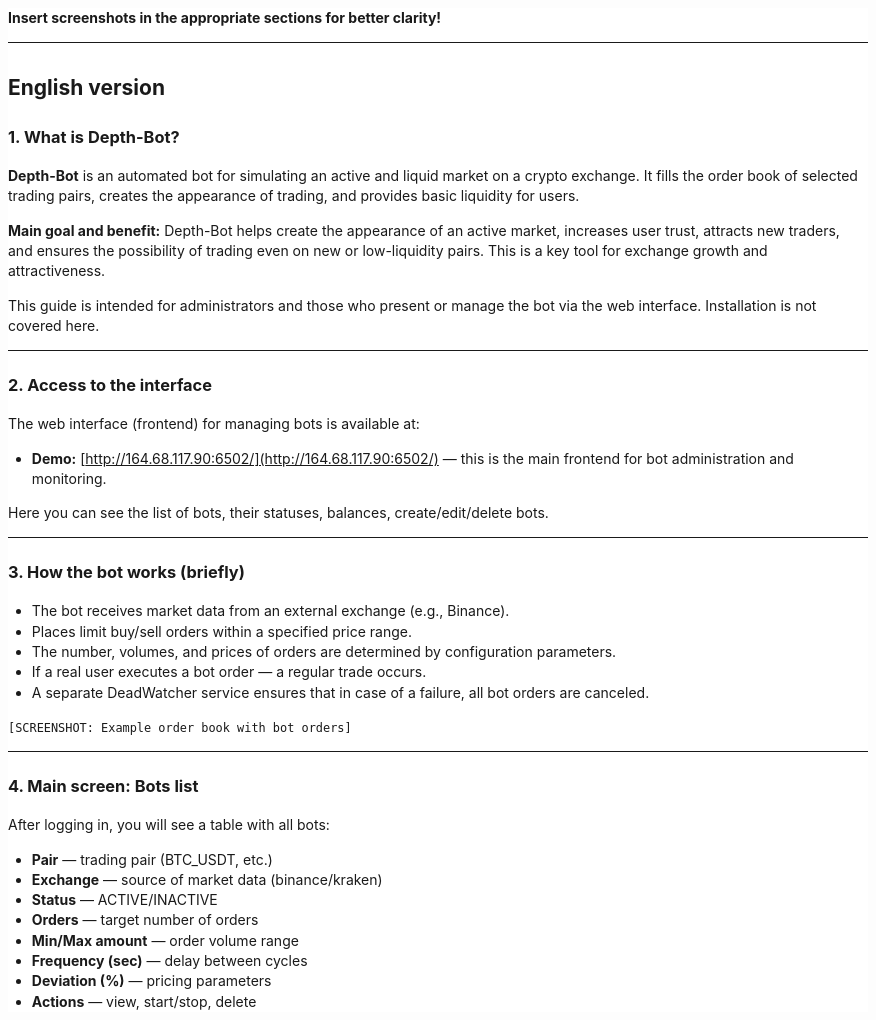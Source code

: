 
**Insert screenshots in the appropriate sections for better clarity!**

---

## English version

### 1. What is Depth-Bot?

**Depth-Bot** is an automated bot for simulating an active and liquid market on a crypto exchange. It fills the order book of selected trading pairs, creates the appearance of trading, and provides basic liquidity for users.

**Main goal and benefit:** Depth-Bot helps create the appearance of an active market, increases user trust, attracts new traders, and ensures the possibility of trading even on new or low-liquidity pairs. This is a key tool for exchange growth and attractiveness.

This guide is intended for administrators and those who present or manage the bot via the web interface. Installation is not covered here.

---

### 2. Access to the interface

The web interface (frontend) for managing bots is available at:

- **Demo:** [http://164.68.117.90:6502/](http://164.68.117.90:6502/) — this is the main frontend for bot administration and monitoring.

Here you can see the list of bots, their statuses, balances, create/edit/delete bots.

---

### 3. How the bot works (briefly)

- The bot receives market data from an external exchange (e.g., Binance).
- Places limit buy/sell orders within a specified price range.
- The number, volumes, and prices of orders are determined by configuration parameters.
- If a real user executes a bot order — a regular trade occurs.
- A separate DeadWatcher service ensures that in case of a failure, all bot orders are canceled.

`[SCREENSHOT: Example order book with bot orders]`

---

### 4. Main screen: Bots list

After logging in, you will see a table with all bots:

- **Pair** — trading pair (BTC_USDT, etc.)
- **Exchange** — source of market data (binance/kraken)
- **Status** — ACTIVE/INACTIVE
- **Orders** — target number of orders
- **Min/Max amount** — order volume range
- **Frequency (sec)** — delay between cycles
- **Deviation (%)** — pricing parameters
- **Actions** — view, start/stop, delete
